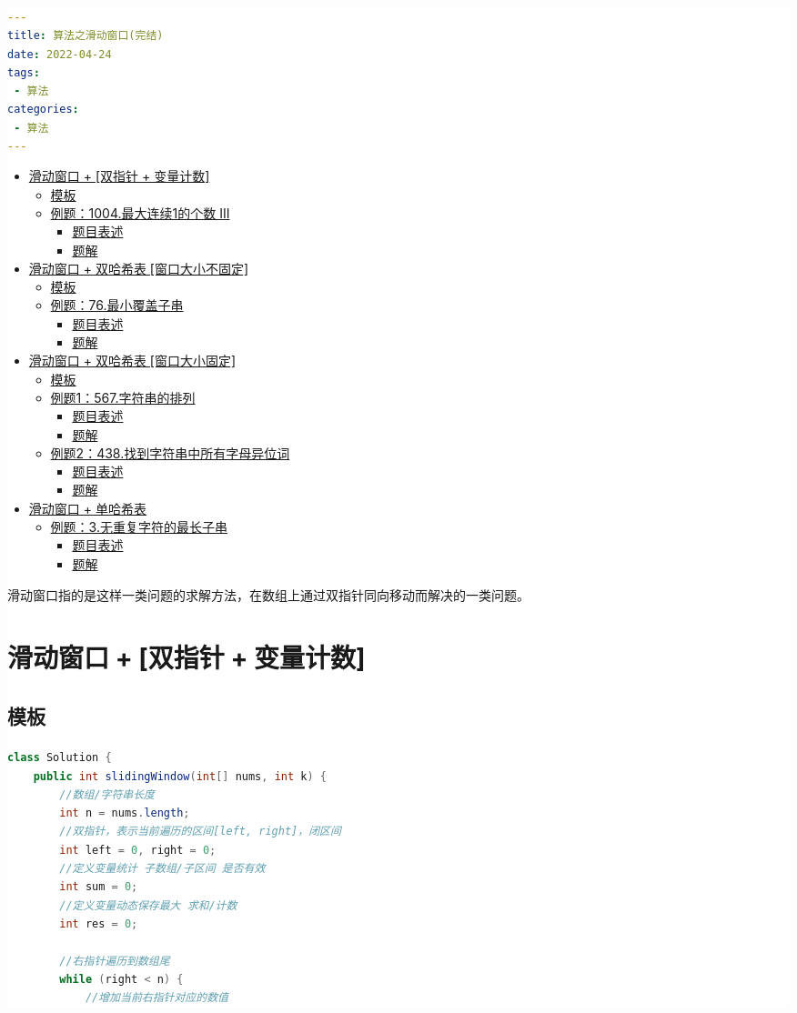 ```yaml
---
title: 算法之滑动窗口(完结)
date: 2022-04-24
tags:
 - 算法
categories:
 - 算法
---
```




- [滑动窗口 + [双指针 + 变量计数]](#%E6%BB%91%E5%8A%A8%E7%AA%97%E5%8F%A3--%E5%8F%8C%E6%8C%87%E9%92%88--%E5%8F%98%E9%87%8F%E8%AE%A1%E6%95%B0)
    - [模板](#%E6%A8%A1%E6%9D%BF)
    - [例题：1004.最大连续1的个数 III](#%E4%BE%8B%E9%A2%981004%E6%9C%80%E5%A4%A7%E8%BF%9E%E7%BB%AD1%E7%9A%84%E4%B8%AA%E6%95%B0-iii)
        - [题目表述](#%E9%A2%98%E7%9B%AE%E8%A1%A8%E8%BF%B0)
        - [题解](#%E9%A2%98%E8%A7%A3)
- [滑动窗口 + 双哈希表 [窗口大小不固定]](#%E6%BB%91%E5%8A%A8%E7%AA%97%E5%8F%A3--%E5%8F%8C%E5%93%88%E5%B8%8C%E8%A1%A8-%E7%AA%97%E5%8F%A3%E5%A4%A7%E5%B0%8F%E4%B8%8D%E5%9B%BA%E5%AE%9A)
    - [模板](#%E6%A8%A1%E6%9D%BF)
    - [例题：76.最小覆盖子串](#%E4%BE%8B%E9%A2%9876%E6%9C%80%E5%B0%8F%E8%A6%86%E7%9B%96%E5%AD%90%E4%B8%B2)
        - [题目表述](#%E9%A2%98%E7%9B%AE%E8%A1%A8%E8%BF%B0)
        - [题解](#%E9%A2%98%E8%A7%A3)
- [滑动窗口 + 双哈希表 [窗口大小固定]](#%E6%BB%91%E5%8A%A8%E7%AA%97%E5%8F%A3--%E5%8F%8C%E5%93%88%E5%B8%8C%E8%A1%A8-%E7%AA%97%E5%8F%A3%E5%A4%A7%E5%B0%8F%E5%9B%BA%E5%AE%9A)
    - [模板](#%E6%A8%A1%E6%9D%BF)
    - [例题1：567.字符串的排列](#%E4%BE%8B%E9%A2%981567%E5%AD%97%E7%AC%A6%E4%B8%B2%E7%9A%84%E6%8E%92%E5%88%97)
        - [题目表述](#%E9%A2%98%E7%9B%AE%E8%A1%A8%E8%BF%B0)
        - [题解](#%E9%A2%98%E8%A7%A3)
    - [例题2：438.找到字符串中所有字母异位词](#%E4%BE%8B%E9%A2%982438%E6%89%BE%E5%88%B0%E5%AD%97%E7%AC%A6%E4%B8%B2%E4%B8%AD%E6%89%80%E6%9C%89%E5%AD%97%E6%AF%8D%E5%BC%82%E4%BD%8D%E8%AF%8D)
        - [题目表述](#%E9%A2%98%E7%9B%AE%E8%A1%A8%E8%BF%B0)
        - [题解](#%E9%A2%98%E8%A7%A3)
- [滑动窗口 + 单哈希表](#%E6%BB%91%E5%8A%A8%E7%AA%97%E5%8F%A3--%E5%8D%95%E5%93%88%E5%B8%8C%E8%A1%A8)
    - [例题：3.无重复字符的最长子串](#%E4%BE%8B%E9%A2%983%E6%97%A0%E9%87%8D%E5%A4%8D%E5%AD%97%E7%AC%A6%E7%9A%84%E6%9C%80%E9%95%BF%E5%AD%90%E4%B8%B2)
        - [题目表述](#%E9%A2%98%E7%9B%AE%E8%A1%A8%E8%BF%B0)
        - [题解](#%E9%A2%98%E8%A7%A3)



滑动窗口指的是这样一类问题的求解方法，在数组上通过双指针同向移动而解决的一类问题。

# 滑动窗口 + [双指针 + 变量计数]

## 模板

```java
class Solution {
    public int slidingWindow(int[] nums, int k) {
        //数组/字符串长度
        int n = nums.length;
        //双指针，表示当前遍历的区间[left, right]，闭区间
        int left = 0, right = 0;
        //定义变量统计 子数组/子区间 是否有效
        int sum = 0;
        //定义变量动态保存最大 求和/计数
        int res = 0;

        //右指针遍历到数组尾
        while (right < n) {
            //增加当前右指针对应的数值
```